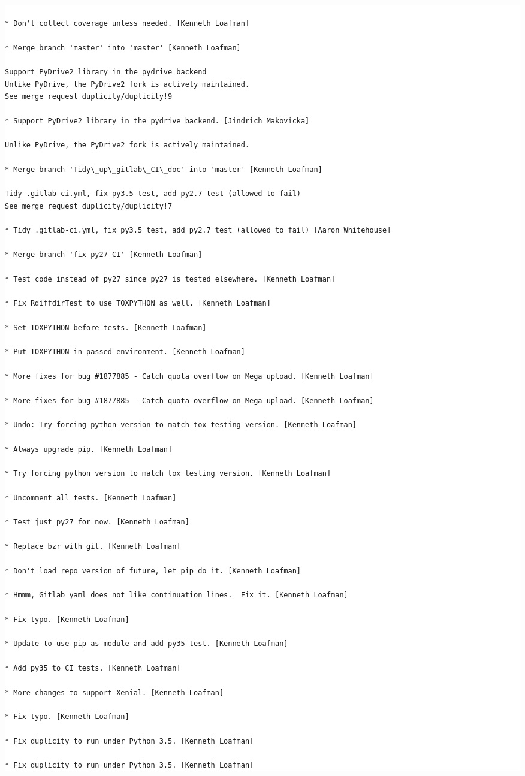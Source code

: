   ```   #12 19.82   Downloading python-cloudfiles-1.7.11.tar.gz (330 kB)

* Don't collect coverage unless needed. [Kenneth Loafman]

* Merge branch 'master' into 'master' [Kenneth Loafman]

  Support PyDrive2 library in the pydrive backend
  Unlike PyDrive, the PyDrive2 fork is actively maintained.
  See merge request duplicity/duplicity!9

* Support PyDrive2 library in the pydrive backend. [Jindrich Makovicka]

  Unlike PyDrive, the PyDrive2 fork is actively maintained.

* Merge branch 'Tidy\_up\_gitlab\_CI\_doc' into 'master' [Kenneth Loafman]

  Tidy .gitlab-ci.yml, fix py3.5 test, add py2.7 test (allowed to fail)
  See merge request duplicity/duplicity!7

* Tidy .gitlab-ci.yml, fix py3.5 test, add py2.7 test (allowed to fail) [Aaron Whitehouse]

* Merge branch 'fix-py27-CI' [Kenneth Loafman]

* Test code instead of py27 since py27 is tested elsewhere. [Kenneth Loafman]

* Fix RdiffdirTest to use TOXPYTHON as well. [Kenneth Loafman]

* Set TOXPYTHON before tests. [Kenneth Loafman]

* Put TOXPYTHON in passed environment. [Kenneth Loafman]

* More fixes for bug #1877885 - Catch quota overflow on Mega upload. [Kenneth Loafman]

* More fixes for bug #1877885 - Catch quota overflow on Mega upload. [Kenneth Loafman]

* Undo: Try forcing python version to match tox testing version. [Kenneth Loafman]

* Always upgrade pip. [Kenneth Loafman]

* Try forcing python version to match tox testing version. [Kenneth Loafman]

* Uncomment all tests. [Kenneth Loafman]

* Test just py27 for now. [Kenneth Loafman]

* Replace bzr with git. [Kenneth Loafman]

* Don't load repo version of future, let pip do it. [Kenneth Loafman]

* Hmmm, Gitlab yaml does not like continuation lines.  Fix it. [Kenneth Loafman]

* Fix typo. [Kenneth Loafman]

* Update to use pip as module and add py35 test. [Kenneth Loafman]

* Add py35 to CI tests. [Kenneth Loafman]

* More changes to support Xenial. [Kenneth Loafman]

* Fix typo. [Kenneth Loafman]

* Fix duplicity to run under Python 3.5. [Kenneth Loafman]

* Fix duplicity to run under Python 3.5. [Kenneth Loafman]
  ```
